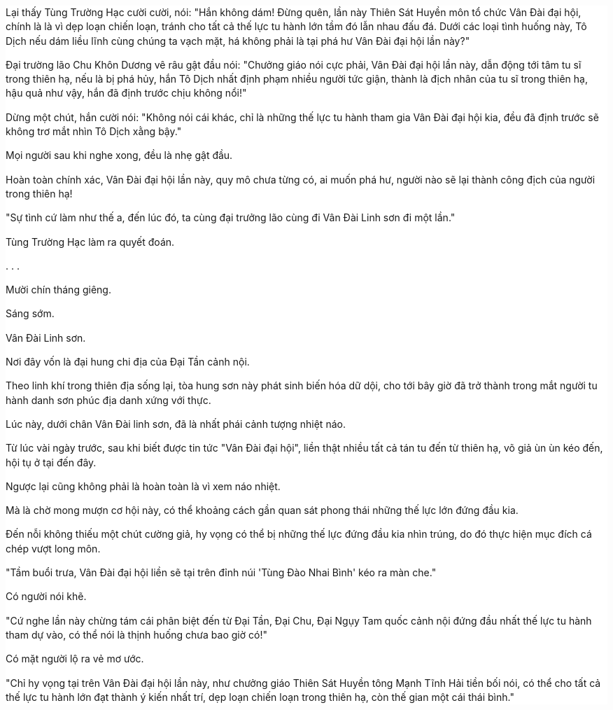 Lại thấy Tùng Trường Hạc cười cười, nói: "Hắn không dám! Đừng quên, lần này Thiên Sát Huyền môn tổ chức Vân Đài đại hội, chính là là vì dẹp loạn chiến loạn, tránh cho tất cả thế lực tu hành lớn tầm đó lẫn nhau đấu đá. Dưới các loại tình huống này, Tô Dịch nếu dám liều lĩnh cùng chúng ta vạch mặt, há không phải là tại phá hư Vân Đài đại hội lần này?"

Đại trường lão Chu Khôn Dương vê râu gật đầu nói: "Chưởng giáo nói cực phải, Vân Đài đại hội lần này, dẫn động tới tâm tu sĩ trong thiên hạ, nếu là bị phá hủy, hắn Tô Dịch nhất định phạm nhiều người tức giận, thành là địch nhân của tu sĩ trong thiên hạ, hậu quả như vậy, hắn đã định trước chịu không nổi!"

Dừng một chút, hắn cười nói: "Không nói cái khác, chỉ là những thế lực tu hành tham gia Vân Đài đại hội kia, đều đã định trước sẽ không trơ mắt nhìn Tô Dịch xằng bậy."

Mọi người sau khi nghe xong, đều là nhẹ gật đầu.

Hoàn toàn chính xác, Vân Đài đại hội lần này, quy mô chưa từng có, ai muốn phá hư, người nào sẽ lại thành công địch của người trong thiên hạ!

"Sự tình cứ làm như thế a, đến lúc đó, ta cùng đại trưởng lão cùng đi Vân Đài Linh sơn đi một lần."

Tùng Trường Hạc làm ra quyết đoán.

. . .

Mười chín tháng giêng.

Sáng sớm.

Vân Đài Linh sơn.

Nơi đây vốn là đại hung chi địa của Đại Tần cảnh nội.

Theo linh khí trong thiên địa sống lại, tòa hung sơn này phát sinh biến hóa dữ dội, cho tới bây giờ đã trở thành trong mắt người tu hành danh sơn phúc địa danh xứng với thực.

Lúc này, dưới chân Vân Đài linh sơn, đã là nhất phái cảnh tượng nhiệt náo.

Từ lúc vài ngày trước, sau khi biết được tin tức "Vân Đài đại hội", liền thật nhiều tất cả tán tu đến từ thiên hạ, võ giả ùn ùn kéo đến, hội tụ ở tại đến đây.

Ngược lại cũng không phải là hoàn toàn là vì xem náo nhiệt.

Mà là chờ mong mượn cơ hội này, có thể khoảng cách gần quan sát phong thái những thế lực lớn đứng đầu kia.

Đến nỗi không thiếu một chút cường giả, hy vọng có thể bị những thế lực đứng đầu kia nhìn trúng, do đó thực hiện mục đích cá chép vượt long môn.

"Tầm buổi trưa, Vân Đài đại hội liền sẽ tại trên đỉnh núi 'Tùng Đào Nhai Bình' kéo ra màn che."

Có người nói khẽ.

"Cứ nghe lần này chừng tám cái phân biệt đến từ Đại Tần, Đại Chu, Đại Ngụy Tam quốc cảnh nội đứng đầu nhất thế lực tu hành tham dự vào, có thể nói là thịnh huống chưa bao giờ có!"

Có mặt người lộ ra vẻ mơ ước.

"Chỉ hy vọng tại trên Vân Đài đại hội lần này, như chưởng giáo Thiên Sát Huyền tông Mạnh Tĩnh Hải tiền bối nói, có thể cho tất cả thế lực tu hành lớn đạt thành ý kiến nhất trí, dẹp loạn chiến loạn trong thiên hạ, còn thế gian một cái thái bình."
